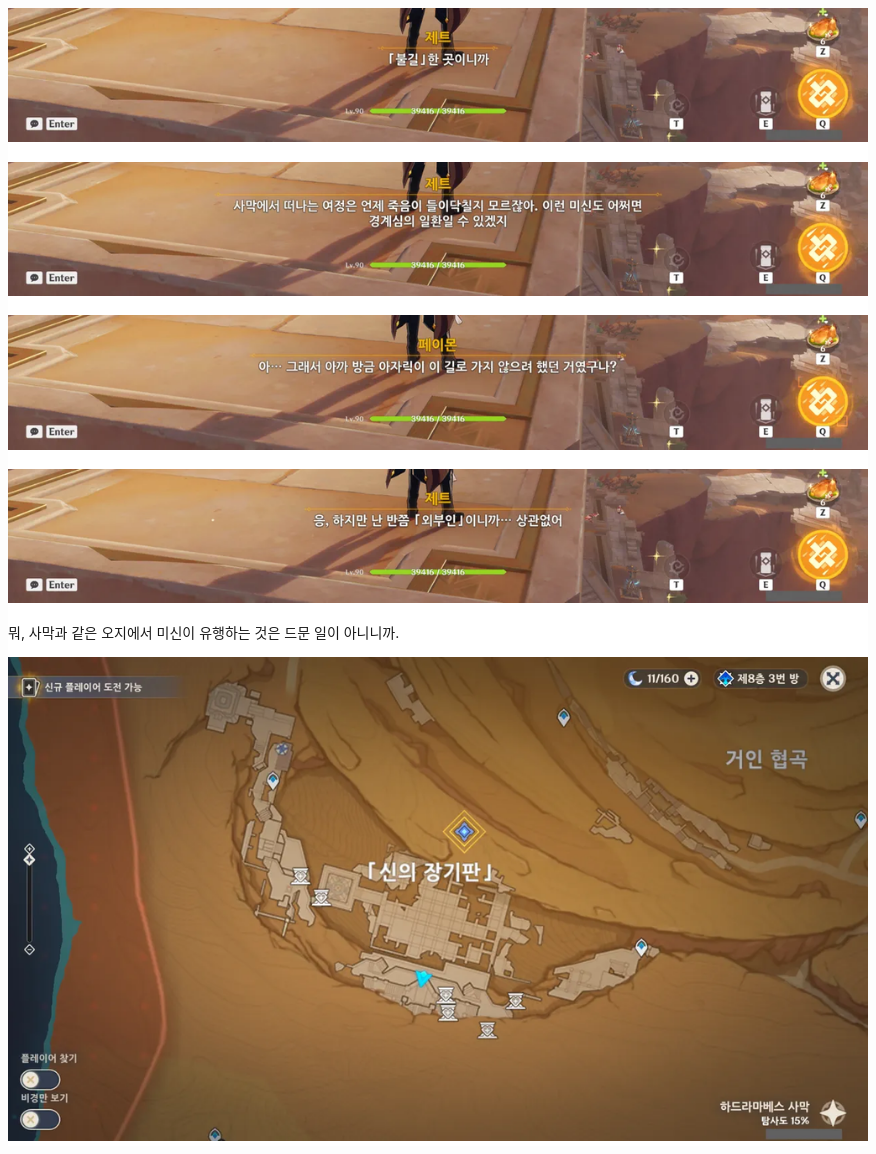 ![](154.webp)

![](155.webp)

![](156.webp)

![](157.webp)

뭐, 사막과 같은 오지에서 미신이 유행하는 것은 드문 일이 아니니까.

![](158.webp)
